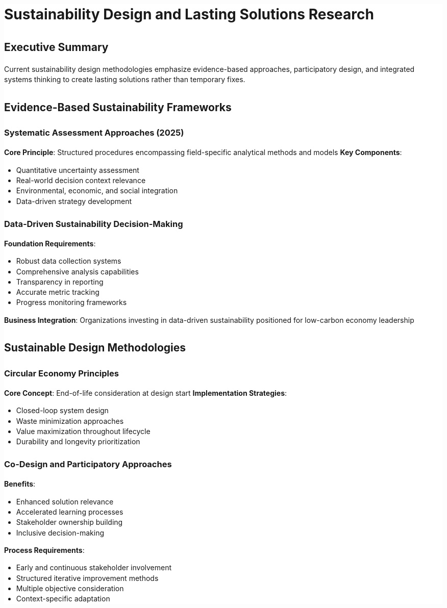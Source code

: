 # Sustainability Design and Lasting Solutions Research

## Executive Summary

Current sustainability design methodologies emphasize evidence-based approaches, participatory design, and integrated systems thinking to create lasting solutions rather than temporary fixes.

## Evidence-Based Sustainability Frameworks

### Systematic Assessment Approaches (2025)
**Core Principle**: Structured procedures encompassing field-specific analytical methods and models
**Key Components**:
- Quantitative uncertainty assessment
- Real-world decision context relevance
- Environmental, economic, and social integration
- Data-driven strategy development

### Data-Driven Sustainability Decision-Making
**Foundation Requirements**:
- Robust data collection systems
- Comprehensive analysis capabilities
- Transparency in reporting
- Accurate metric tracking
- Progress monitoring frameworks

**Business Integration**: Organizations investing in data-driven sustainability positioned for low-carbon economy leadership

## Sustainable Design Methodologies

### Circular Economy Principles
**Core Concept**: End-of-life consideration at design start
**Implementation Strategies**:
- Closed-loop system design
- Waste minimization approaches
- Value maximization throughout lifecycle
- Durability and longevity prioritization

### Co-Design and Participatory Approaches
**Benefits**:
- Enhanced solution relevance
- Accelerated learning processes
- Stakeholder ownership building
- Inclusive decision-making

**Process Requirements**:
- Early and continuous stakeholder involvement
- Structured iterative improvement methods
- Multiple objective consideration
- Context-specific adaptation
